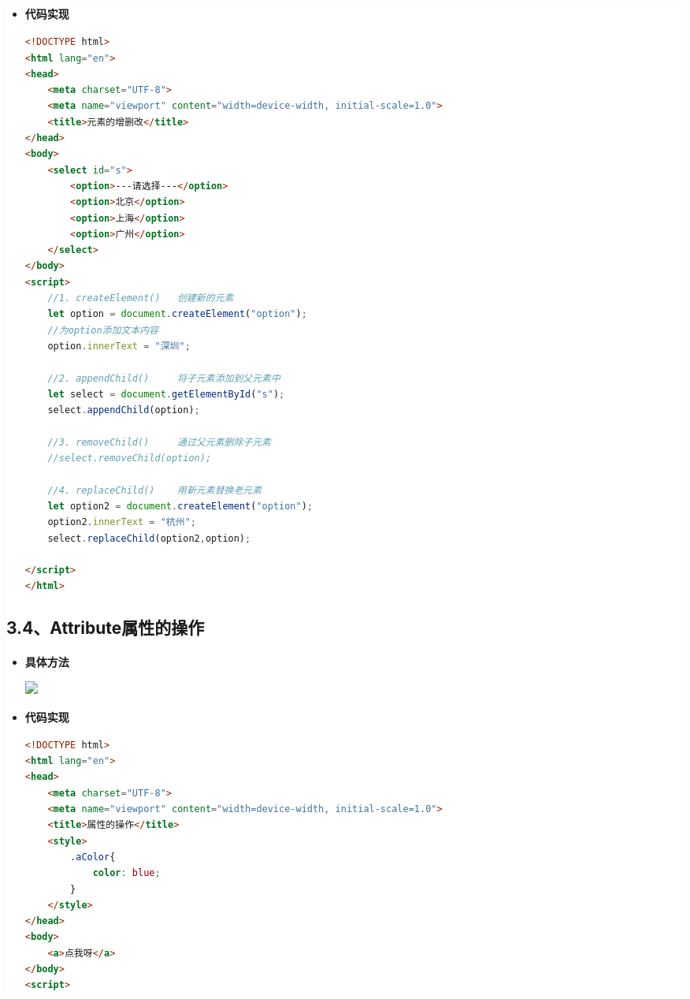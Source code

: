 - **代码实现**

  ```html
  <!DOCTYPE html>
  <html lang="en">
  <head>
      <meta charset="UTF-8">
      <meta name="viewport" content="width=device-width, initial-scale=1.0">
      <title>元素的增删改</title>
  </head>
  <body>
      <select id="s">
          <option>---请选择---</option>
          <option>北京</option>
          <option>上海</option>
          <option>广州</option>
      </select>
  </body>
  <script>
      //1. createElement()   创建新的元素
      let option = document.createElement("option");
      //为option添加文本内容
      option.innerText = "深圳";
  
      //2. appendChild()     将子元素添加到父元素中
      let select = document.getElementById("s");
      select.appendChild(option);
  
      //3. removeChild()     通过父元素删除子元素
      //select.removeChild(option);
  
      //4. replaceChild()    用新元素替换老元素
      let option2 = document.createElement("option");
      option2.innerText = "杭州";
      select.replaceChild(option2,option);
  
  </script>
  </html>
  ```

## 3.4、Attribute属性的操作

- **具体方法**

  ![](https://cdn.jsdelivr.net/gh/MrJackC/PicGoImages/other/202404230903361.png)

- **代码实现**

  ```html
  <!DOCTYPE html>
  <html lang="en">
  <head>
      <meta charset="UTF-8">
      <meta name="viewport" content="width=device-width, initial-scale=1.0">
      <title>属性的操作</title>
      <style>
          .aColor{
              color: blue;
          }
      </style>
  </head>
  <body>
      <a>点我呀</a>
  </body>
  <script>
  ```